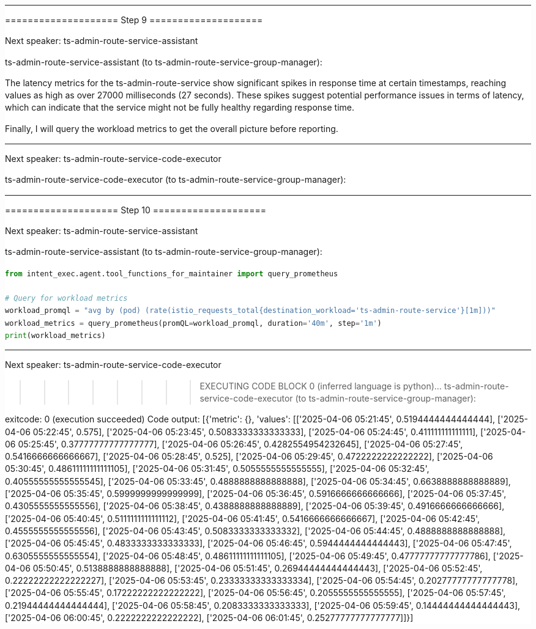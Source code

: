 
--------------------------------------------------------------------------------
==================== Step 9 ====================

Next speaker: ts-admin-route-service-assistant

ts-admin-route-service-assistant (to ts-admin-route-service-group-manager):

The latency metrics for the ts-admin-route-service show significant spikes in response time at certain timestamps, reaching values as high as over 27000 milliseconds (27 seconds). These spikes suggest potential performance issues in terms of latency, which can indicate that the service might not be fully healthy regarding response time.

Finally, I will query the workload metrics to get the overall picture before reporting.

--------------------------------------------------------------------------------

Next speaker: ts-admin-route-service-code-executor

ts-admin-route-service-code-executor (to ts-admin-route-service-group-manager):



--------------------------------------------------------------------------------
==================== Step 10 ====================

Next speaker: ts-admin-route-service-assistant

ts-admin-route-service-assistant (to ts-admin-route-service-group-manager):

```python
from intent_exec.agent.tool_functions_for_maintainer import query_prometheus

# Query for workload metrics
workload_promql = "avg by (pod) (rate(istio_requests_total{destination_workload='ts-admin-route-service'}[1m]))"
workload_metrics = query_prometheus(promQL=workload_promql, duration='40m', step='1m')
print(workload_metrics)
```

--------------------------------------------------------------------------------

Next speaker: ts-admin-route-service-code-executor


>>>>>>>> EXECUTING CODE BLOCK 0 (inferred language is python)...
ts-admin-route-service-code-executor (to ts-admin-route-service-group-manager):

exitcode: 0 (execution succeeded)
Code output: 
[{'metric': {}, 'values': [['2025-04-06 05:21:45', 0.5194444444444444], ['2025-04-06 05:22:45', 0.575], ['2025-04-06 05:23:45', 0.5083333333333333], ['2025-04-06 05:24:45', 0.411111111111111], ['2025-04-06 05:25:45', 0.37777777777777777], ['2025-04-06 05:26:45', 0.4282554954232645], ['2025-04-06 05:27:45', 0.5416666666666667], ['2025-04-06 05:28:45', 0.525], ['2025-04-06 05:29:45', 0.4722222222222222], ['2025-04-06 05:30:45', 0.48611111111111105], ['2025-04-06 05:31:45', 0.5055555555555555], ['2025-04-06 05:32:45', 0.40555555555555545], ['2025-04-06 05:33:45', 0.4888888888888888], ['2025-04-06 05:34:45', 0.6638888888888889], ['2025-04-06 05:35:45', 0.5999999999999999], ['2025-04-06 05:36:45', 0.5916666666666666], ['2025-04-06 05:37:45', 0.4305555555555556], ['2025-04-06 05:38:45', 0.4388888888888889], ['2025-04-06 05:39:45', 0.4916666666666666], ['2025-04-06 05:40:45', 0.5111111111111112], ['2025-04-06 05:41:45', 0.5416666666666667], ['2025-04-06 05:42:45', 0.4555555555555556], ['2025-04-06 05:43:45', 0.5083333333333332], ['2025-04-06 05:44:45', 0.4888888888888888], ['2025-04-06 05:45:45', 0.4833333333333333], ['2025-04-06 05:46:45', 0.5944444444444443], ['2025-04-06 05:47:45', 0.6305555555555554], ['2025-04-06 05:48:45', 0.48611111111111105], ['2025-04-06 05:49:45', 0.47777777777777786], ['2025-04-06 05:50:45', 0.5138888888888888], ['2025-04-06 05:51:45', 0.26944444444444443], ['2025-04-06 05:52:45', 0.22222222222222227], ['2025-04-06 05:53:45', 0.23333333333333334], ['2025-04-06 05:54:45', 0.20277777777777778], ['2025-04-06 05:55:45', 0.17222222222222222], ['2025-04-06 05:56:45', 0.2055555555555555], ['2025-04-06 05:57:45', 0.21944444444444444], ['2025-04-06 05:58:45', 0.2083333333333333], ['2025-04-06 05:59:45', 0.14444444444444443], ['2025-04-06 06:00:45', 0.2222222222222222], ['2025-04-06 06:01:45', 0.25277777777777777]]}]
